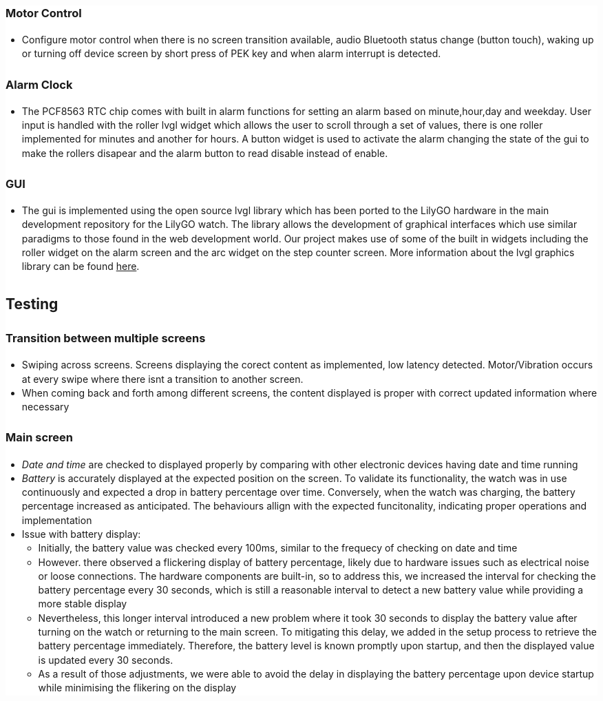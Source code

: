 ### Motor Control
- Configure motor control when there is no screen transition available, audio Bluetooth status change (button touch), waking up or turning off device screen by short press of PEK key and when alarm interrupt is detected.

### Alarm Clock
- The PCF8563 RTC chip comes with built in alarm functions for setting an alarm based on minute,hour,day and weekday. User input is handled with the roller lvgl widget which allows the user to scroll through a set of values, there is one roller implemented for minutes and another for hours. A button widget is used to activate the alarm changing the state of the gui to make the rollers disapear and the alarm button to read disable instead of enable.

### GUI 
- The gui is implemented using the open source lvgl library which has been ported to the LilyGO hardware in the main development repository for the LilyGO watch. The library allows the development of graphical interfaces which use similar paradigms to those found in the web development world. Our project makes use of some of the built in widgets including the roller widget on the alarm screen and the arc widget on the step counter screen. More information about the lvgl graphics library can be found [here](https://lvgl.io/).

## Testing

### Transition between multiple screens
- Swiping across screens. Screens displaying the corect content as implemented, low latency detected. Motor/Vibration occurs at every swipe where there isnt a transition to another screen.
- When coming back and forth among different screens, the content displayed is proper with correct updated information where necessary

### Main screen
- *Date and time* are checked to displayed properly by comparing with other electronic devices having date and time running
- *Battery* is accurately displayed at the expected position on the screen. To validate its functionality, the watch was in use continuously and expected a drop in battery percentage over time. Conversely, when the watch was charging, the battery percentage increased as anticipated. The behaviours allign with the expected funcitonality, indicating proper operations and implementation
- Issue with battery display:
    - Initially, the battery value was checked every 100ms, similar to the frequecy of checking on date and time
    - However. there observed a flickering display of battery percentage, likely due to hardware issues such as electrical noise or loose connections. The hardware components are built-in, so to address this, we increased the interval for checking the battery percentage every 30 seconds, which is still a reasonable interval to detect a new battery value while providing a more stable display
    - Nevertheless, this longer interval introduced a new problem where it took 30 seconds to display the battery value after turning on the watch or returning to the main screen. To mitigating this delay, we added in the setup process to retrieve the battery percentage immediately. Therefore, the battery level is known promptly upon startup, and then the displayed value is updated every 30 seconds. 
    - As a result of those adjustments, we were able to avoid the delay in displaying the battery percentage upon device startup while minimising the flikering on the display
